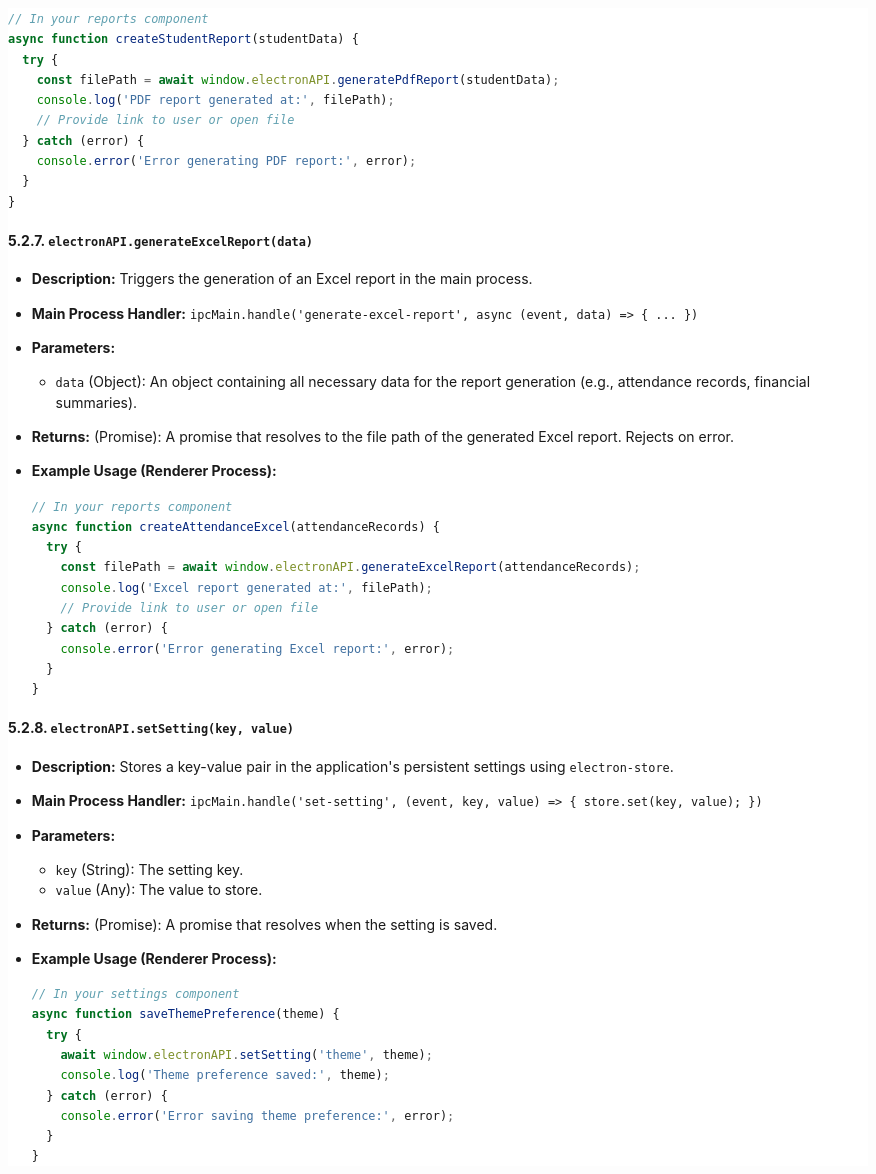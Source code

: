   ```javascript
  // In your reports component
  async function createStudentReport(studentData) {
    try {
      const filePath = await window.electronAPI.generatePdfReport(studentData);
      console.log('PDF report generated at:', filePath);
      // Provide link to user or open file
    } catch (error) {
      console.error('Error generating PDF report:', error);
    }
  }
  ```

#### 5.2.7. `electronAPI.generateExcelReport(data)`

- **Description:** Triggers the generation of an Excel report in the main process.
- **Main Process Handler:** `ipcMain.handle('generate-excel-report', async (event, data) => { ... })`
- **Parameters:**
  - `data` (Object): An object containing all necessary data for the report generation (e.g., attendance records, financial summaries).
- **Returns:** (Promise<String>): A promise that resolves to the file path of the generated Excel report. Rejects on error.
- **Example Usage (Renderer Process):**

  ```javascript
  // In your reports component
  async function createAttendanceExcel(attendanceRecords) {
    try {
      const filePath = await window.electronAPI.generateExcelReport(attendanceRecords);
      console.log('Excel report generated at:', filePath);
      // Provide link to user or open file
    } catch (error) {
      console.error('Error generating Excel report:', error);
    }
  }
  ```

#### 5.2.8. `electronAPI.setSetting(key, value)`

- **Description:** Stores a key-value pair in the application's persistent settings using `electron-store`.
- **Main Process Handler:** `ipcMain.handle('set-setting', (event, key, value) => { store.set(key, value); })`
- **Parameters:**
  - `key` (String): The setting key.
  - `value` (Any): The value to store.
- **Returns:** (Promise<void>): A promise that resolves when the setting is saved.
- **Example Usage (Renderer Process):**

  ```javascript
  // In your settings component
  async function saveThemePreference(theme) {
    try {
      await window.electronAPI.setSetting('theme', theme);
      console.log('Theme preference saved:', theme);
    } catch (error) {
      console.error('Error saving theme preference:', error);
    }
  }
  ```
